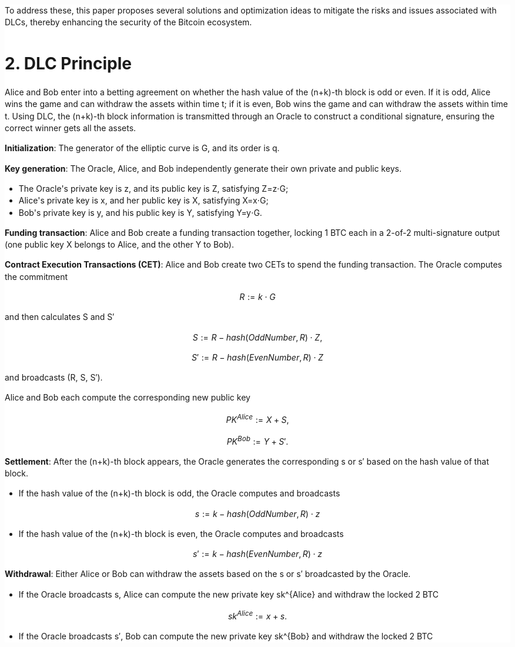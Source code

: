 To address these, this paper proposes several solutions and optimization ideas to mitigate the risks and issues associated with DLCs, thereby enhancing the security of the Bitcoin ecosystem.
# 2. DLC Principle
Alice and Bob enter into a betting agreement on whether the hash value of the (n+k)-th block is odd or even. If it is odd, Alice wins the game and can withdraw the assets within time t; if it is even, Bob wins the game and can withdraw the assets within time t. Using DLC, the (n+k)-th block information is transmitted through an Oracle to construct a conditional signature, ensuring the correct winner gets all the assets.

**Initialization**: The generator of the elliptic curve is G, and its order is q.

**Key generation**: The Oracle, Alice, and Bob independently generate their own private and public keys.
- The Oracle's private key is z, and its public key is Z, satisfying Z=z⋅G;
- Alice's private key is x, and her public key is X, satisfying X=x⋅G;
- Bob's private key is y, and his public key is Y, satisfying Y=y⋅G.

**Funding transaction**: Alice and Bob create a funding transaction together, locking 1 BTC each in a 2-of-2 multi-signature output (one public key X belongs to Alice, and the other Y to Bob).

**Contract Execution Transactions (CET)**: Alice and Bob create two CETs to spend the funding transaction.
The Oracle computes the commitment

$$R:=k\cdot G$$

and then calculates S and S′

$$S:=R-hash(OddNumber,R)\cdot Z,$$

$$S':=R-hash(EvenNumber,R)\cdot Z$$

and broadcasts (R, S, S′).

Alice and Bob each compute the corresponding new public key

$$PK^{Alice}:=X+ S,$$

$$PK^{Bob}:=Y+ S'.$$

**Settlement**: After the (n+k)-th block appears, the Oracle generates the corresponding s or s′ based on the hash value of that block.
- If the hash value of the (n+k)-th block is odd, the Oracle computes and broadcasts 

$$s:=k-hash(OddNumber,R)\cdot z$$

- If the hash value of the (n+k)-th block is even, the Oracle computes and broadcasts

$$s':=k-hash(EvenNumber,R)\cdot z$$

**Withdrawal**: Either Alice or Bob can withdraw the assets based on the s or s′ broadcasted by the Oracle.
- If the Oracle broadcasts s, Alice can compute the new private key sk^{Alice} and withdraw the locked 2 BTC

$$sk^{Alice}:= x + s.$$

- If the Oracle broadcasts s′, Bob can compute the new private key sk^{Bob} and withdraw the locked 2 BTC
